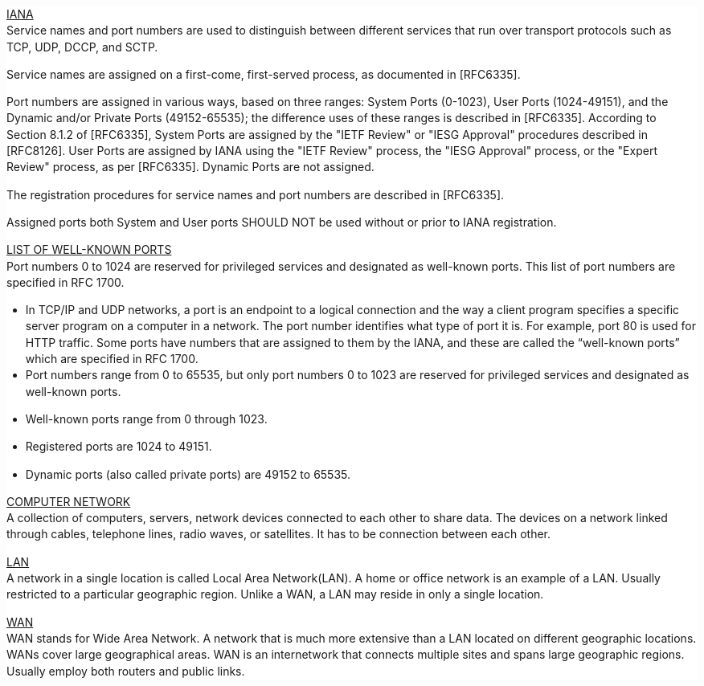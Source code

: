 <a href="https://www.iana.org/assignments/service-names-port-numbers/service-names-port-numbers.xhtml">IANA</a><br>
Service names and port numbers are used to distinguish between different
services that run over transport protocols such as TCP, UDP, DCCP, and
SCTP.

Service names are assigned on a first-come, first-served process, as
documented in [RFC6335].

Port numbers are assigned in various ways, based on three ranges: System
Ports (0-1023), User Ports (1024-49151), and the Dynamic and/or Private
Ports (49152-65535); the difference uses of these ranges is described in
[RFC6335]. According to Section 8.1.2 of [RFC6335], System Ports are
assigned by the "IETF Review" or "IESG Approval" procedures described in
[RFC8126]. User Ports are assigned by IANA using the "IETF Review" process,
the "IESG Approval" process, or the "Expert Review" process, as per
[RFC6335]. Dynamic Ports are not assigned.

The registration procedures for service names and port numbers are
described in [RFC6335].

Assigned ports both System and User ports SHOULD NOT be used without
or prior to IANA registration.<br>

<a href="https://www.webopedia.com/reference/well-known-tcp-port-numbers/">LIST OF WELL-KNOWN PORTS</a><br>
Port numbers 0 to 1024 are reserved for privileged services and designated as well-known ports. This list of port numbers are specified in RFC 1700.<br>
- In TCP/IP and UDP networks, a port is an endpoint to a logical connection and the way a client program specifies a specific server program on a computer in a network. The port number identifies what type of port it is. For example, port 80 is used for HTTP traffic. Some ports have numbers that are assigned to them by the IANA, and these are called the “well-known ports” which are specified in RFC 1700.
- Port numbers range from 0 to 65535, but only port numbers 0 to 1023 are reserved for privileged services and designated as well-known ports.

* Well-known ports range from 0 through 1023.

* Registered ports are 1024 to 49151.

* Dynamic ports (also called private ports) are 49152 to 65535.

<a href="https://www.youtube.com/watch?v=tSodBEAJz9Y">COMPUTER NETWORK</a><br>
A collection of computers, servers, network devices connected to each other to share data. The devices on a network linked through cables, telephone lines, radio waves, or satellites. It has to be connection between each other.

<a href="https://www.youtube.com/watch?v=IxO4WQzdOfA">LAN</a><br>
A network in a single location is called Local Area Network(LAN). A home or office network is an example of a LAN. Usually restricted to a particular geographic region. Unlike a WAN, a LAN may reside in only a single location.

<a href="https://www.youtube.com/watch?v=IxO4WQzdOfA">WAN</a><br>
WAN stands for Wide Area Network. A network that is much more extensive than a LAN located on different geographic locations. WANs cover large geographical areas. WAN is an internetwork that connects multiple sites and spans large geographic regions. Usually employ both routers and public links.
